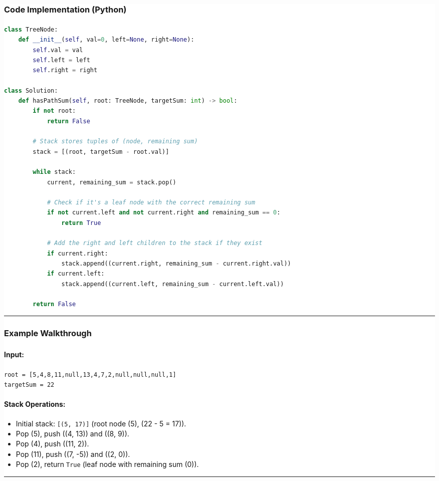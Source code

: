 
### **Code Implementation (Python)**

```python
class TreeNode:
    def __init__(self, val=0, left=None, right=None):
        self.val = val
        self.left = left
        self.right = right

class Solution:
    def hasPathSum(self, root: TreeNode, targetSum: int) -> bool:
        if not root:
            return False
        
        # Stack stores tuples of (node, remaining sum)
        stack = [(root, targetSum - root.val)]
        
        while stack:
            current, remaining_sum = stack.pop()
            
            # Check if it's a leaf node with the correct remaining sum
            if not current.left and not current.right and remaining_sum == 0:
                return True
            
            # Add the right and left children to the stack if they exist
            if current.right:
                stack.append((current.right, remaining_sum - current.right.val))
            if current.left:
                stack.append((current.left, remaining_sum - current.left.val))
        
        return False
```

---

### **Example Walkthrough**

#### Input:
```plaintext
root = [5,4,8,11,null,13,4,7,2,null,null,null,1]
targetSum = 22
```

#### Stack Operations:
- Initial stack: `[(5, 17)]` (root node \(5\), \(22 - 5 = 17\)).
- Pop \(5\), push \((4, 13)\) and \((8, 9)\).
- Pop \(4\), push \((11, 2)\).
- Pop \(11\), push \((7, -5)\) and \((2, 0)\).
- Pop \(2\), return `True` (leaf node with remaining sum \(0\)).

---
